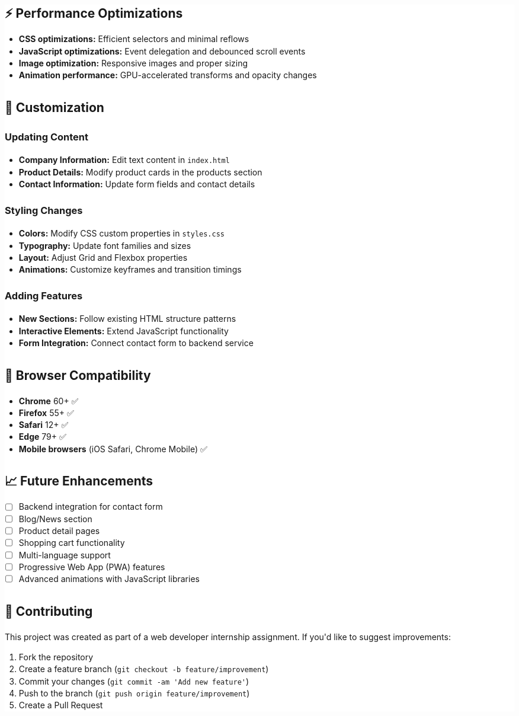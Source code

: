 ## ⚡ Performance Optimizations

- **CSS optimizations:** Efficient selectors and minimal reflows
- **JavaScript optimizations:** Event delegation and debounced scroll events
- **Image optimization:** Responsive images and proper sizing
- **Animation performance:** GPU-accelerated transforms and opacity changes

## 🔧 Customization

### Updating Content
- **Company Information:** Edit text content in `index.html`
- **Product Details:** Modify product cards in the products section
- **Contact Information:** Update form fields and contact details

### Styling Changes
- **Colors:** Modify CSS custom properties in `styles.css`
- **Typography:** Update font families and sizes
- **Layout:** Adjust Grid and Flexbox properties
- **Animations:** Customize keyframes and transition timings

### Adding Features
- **New Sections:** Follow existing HTML structure patterns
- **Interactive Elements:** Extend JavaScript functionality
- **Form Integration:** Connect contact form to backend service

## 🐛 Browser Compatibility

- **Chrome** 60+ ✅
- **Firefox** 55+ ✅
- **Safari** 12+ ✅
- **Edge** 79+ ✅
- **Mobile browsers** (iOS Safari, Chrome Mobile) ✅

## 📈 Future Enhancements

- [ ] Backend integration for contact form
- [ ] Blog/News section
- [ ] Product detail pages
- [ ] Shopping cart functionality
- [ ] Multi-language support
- [ ] Progressive Web App (PWA) features
- [ ] Advanced animations with JavaScript libraries

## 🤝 Contributing

This project was created as part of a web developer internship assignment. If you'd like to suggest improvements:

1. Fork the repository
2. Create a feature branch (`git checkout -b feature/improvement`)
3. Commit your changes (`git commit -am 'Add new feature'`)
4. Push to the branch (`git push origin feature/improvement`)
5. Create a Pull Request
